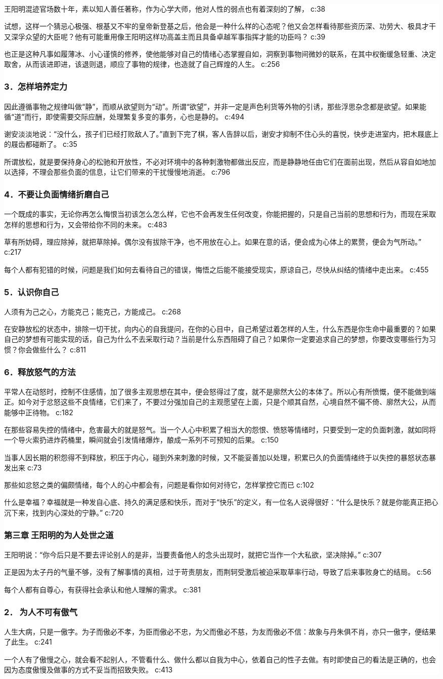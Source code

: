 王阳明混迹官场数十年，素以知人善任著称，作为心学大师，他对人性的弱点也有着深刻的了解， c:38

试想，这样一个猜忌心极强、根基又不牢的皇帝新登基之后，他会是一种什么样的心态呢？他又会怎样看待那些资历深、功劳大、极具才干又深孚众望的大臣呢？他有可能重用像王阳明这样功高盖主而且具备卓越军事指挥才能的功臣吗？ c:39

也正是这种凡事如履薄冰、小心谨慎的修养，使他能够对自己的情绪心态掌握自如，洞察到事物间微妙的联系，在其中权衡缓急轻重、决定取舍，从而该进即进，该退则退，顺应了事物的规律，也造就了自己辉煌的人生。 c:256

### 3．怎样培养定力

因此遵循事物之规律叫做“静”，而顺从欲望则为“动”。所谓“欲望”，并非一定是声色利货等外物的引诱，那些浮思杂念都是欲望。如果能循“道”而行，即使需要交际应酬，处理繁复多变的事务，心也是静的。 c:494

谢安淡淡地说：“没什么，孩子们已经打败敌人了。”直到下完了棋，客人告辞以后，谢安才抑制不住心头的喜悦，快步走进室内，把木屐底上的屐齿都碰断了。 c:35

所谓放松，就是要保持身心的松驰和开放性，不必对环境中的各种刺激物都做出反应，而是静静地任由它们在面前出现，然后从容自如地加以选择，不理会那些负面的信息，让它们带来的干扰慢慢地消逝。 c:796

### 4．不要让负面情绪折磨自己

一个既成的事实，无论你再怎么悔恨当初该怎么怎么样，它也不会再发生任何改变，你能把握的，只是自己当前的思想和行为，而现在采取怎样的思想和行为，又会带给你不同的未来。 c:483

草有所妨碍，理应除掉，就把草除掉。偶尔没有拔除干净，也不用放在心上。如果在意的话，便会成为心体上的累赘，便会为气所动。” c:217

每个人都有犯错的时候，问题是我们如何去看待自己的错误，悔悟之后能不能接受现实，原谅自己，尽快从纠结的情绪中走出来。 c:455

### 5．认识你自己

人须有为己之心，方能克己；能克己，方能成己。 c:268

在安静放松的状态中，排除一切干扰，向内心的自我提问，在你的心目中，自己希望过着怎样的人生，什么东西是你生命中最重要的？如果自己的梦想有可能实现的话，自己为什么不去采取行动？当前是什么东西阻碍了自己？如果你一定要追求自己的梦想，你要改变哪些行为习惯？你会做些什么？ c:811

### 6．释放怒气的方法

平常人在动怒时，控制不住感情，加了很多主观思想在其中，便会怒得过了度，就不是廓然大公的本体了。所以心有所愤慨，便不能做到端正。如今对于忿怒这些不良情绪，它们来了，不要过分强加自己的主观愿望在上面，只是个顺其自然，心境自然不偏不倚、廓然大公，从而能够中正待物。 c:182

在那些容易失控的情绪中，危害最大的就是怒气。当一个人心中积累了相当大的怨恨、愤怒等情绪时，只要受到一定的负面刺激，就如同将一个导火索扔进炸药桶里，瞬间就会引发情绪爆炸，酿成一系列不可预知的后果。 c:150

当事人因长期的积怨得不到释放，积压于内心，碰到外来刺激的时候，又不能妥善加以处理，积累已久的负面情绪终于以失控的暴怒状态暴发出来 c:73

那些如忿怒之类的偏颇情绪，每个人的心中都会有，问题是看你如何对待它，怎样掌控它而已 c:102

什么是幸福？幸福就是一种发自心底、持久的满足感和快乐，而对于“快乐”的定义，有一位名人说得很好：“什么是快乐？就是你能真正把心沉下来，找到内心深处的宁静。” c:720

### 第三章 王阳明的为人处世之道

王阳明说：“你今后只是不要去评论别人的是非，当要责备他人的念头出现时，就把它当作一个大私欲，坚决除掉。” c:307

正是因为太子丹的气量不够，没有了解事情的真相，过于苛责朋友，而荆轲受激后被迫采取草率行动，导致了后来事败身亡的结局。 c:56

每个人都有自尊心，有获得社会承认和他人理解的需求。 c:381

### 2． 为人不可有傲气

人生大病，只是一傲字。为子而傲必不孝，为臣而傲必不忠，为父而傲必不慈，为友而傲必不信：故象与丹朱俱不肖，亦只一傲字，便结果了此生。 c:241

一个人有了傲慢之心，就会看不起别人，不管看什么、做什么都以自我为中心，依着自己的性子去做。有时即使自己的看法是正确的，也会因为态度傲慢及做事的方式不妥当而招致失败。 c:413
